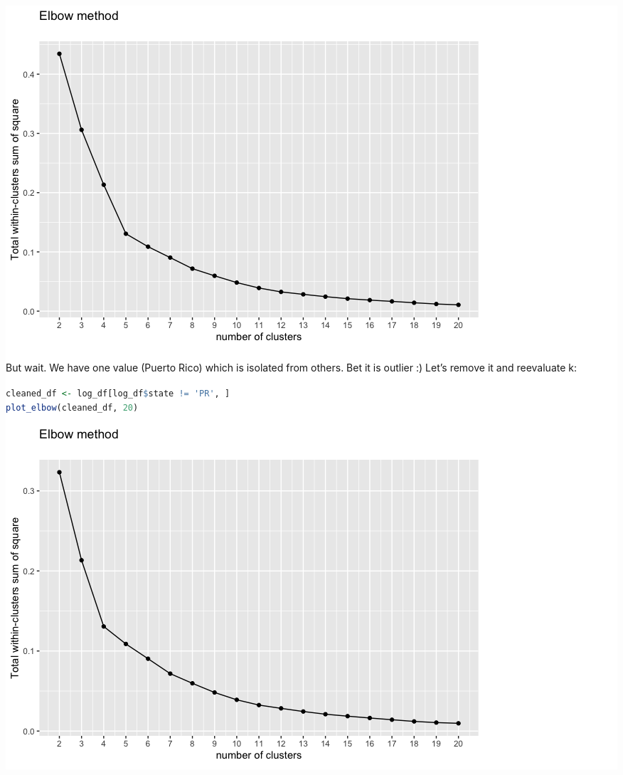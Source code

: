 ![](Lab_4_files/figure-gfm/unnamed-chunk-9-1.png)

But wait. We have one value (Puerto Rico) which is isolated from others.
Bet it is outlier :) Let’s remove it and reevaluate k:

``` r
cleaned_df <- log_df[log_df$state != 'PR', ] 
plot_elbow(cleaned_df, 20)
```

![](Lab_4_files/figure-gfm/unnamed-chunk-10-1.png)
